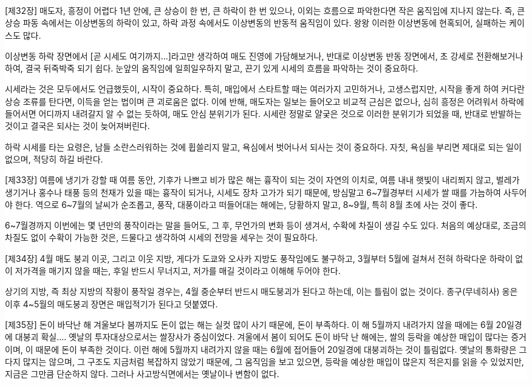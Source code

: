 


[제32장] 매도자, 흥정이 어렵다
1년 안에, 큰 상승이 한 번, 큰 하락이 한 번 있으나, 
이외는 흐름으로 파악한다면 작은 움직임에 지나지 않는다.
즉, 큰 상승 파동 속에서는 이상변동의 하락이 있고, 
하락 과정 속에서도 이상변동의 반동적 움직임이 있다.
왕왕 이러한 이상변동에 현혹되어, 실패하는 케이스도 많다. 

이상변동 하락 장면에서 [곧 시세도 여기까지...]라고만 생각하여 매도 진영에 가담해보거나, 
반대로 이상변동 반동 장면에서, 초 강세로 전환해보거나 하여, 결국 뒤죽박죽 되기 쉽다. 
눈앞의 움직임에 일희일우하지 말고, 끈기 있게 시세의 흐름을 파악하는 것이 중요하다.

시세라는 것은 모두에서도 언급했듯이, 시작이 중요하다. 
특히, 매입에서 스타트할 때는 여러가지 고민하거나, 고생스럽지만, 
시작을 좋게 하여 커다란 상승 조류를 탄다면, 이득을 얻는 법이며 큰 괴로움은 없다. 
이에 반해, 매도자는 일보는 들어오고 비교적 근심은 없으나, 
심히 흥정은 어려워서 하락에 들어서면 어디까지 내려갈지 알 수 없는 듯하여, 
매도 안심 분위기가 된다. 시세란 정말로 얄궂은 것으로 이러한 분위기가 되었을 때, 
반대로 반발하는 것이고 결국은 되사는 것이 늦어져버린다. 

하락 시세를 타는 요령은, 
남들 소란스러워하는 것에 휩쓸리지 말고, 욕심에서 벗어나서 되사는 것이 중요하다. 
자칫, 욕심을 부리면 제대로 되는 일이 없으며, 적당히 하길 바란다.



[제33장] 여름에 냉기가 강할 때
여름 동안, 기후가 나쁘고 비가 많은 해는 흉작이 되는 것이 자연의 이치로, 
여름 내내 햇빛이 내리쬐지 않고, 벌레가  생기거나 홍수나 태풍 등의 천재가 있을 때는 흉작이 되거나, 
시세도 장차 고가가 되기 때문에, 방심말고 6~7월경부터 시세가 쌀 때를 가늠하여 사두어야 한다. 
역으로 6~7월의 날씨가 순조롭고, 풍작, 대풍이라고 떠들어대는 해에는,
당황하지 말고, 8~9월, 특히 8월 초에 사는 것이 좋다. 

6~7월경까지 이번에는 몇 년만의 풍작이라는 말을 들어도,
그 후, 무언가의 변화 등이 생겨서, 수확에 차질이 생길 수도 있다. 
처음의 예상대로, 조금의 차질도 없이 수확이 가능한 것은, 
드물다고 생각하여 시세의 전망을 세우는 것이 필요하다.



[제34장] 4월 매도 붕괴
이곳, 그리고 이웃 지방, 게다가 도쿄와 오사카 지방도 풍작임에도 불구하고, 
3월부터 5월에 걸쳐서 전혀 하락다운 하락이 없이 저가격을 매기지 않을 때는, 
후일 반드시 무너지고, 저가를 매길 것이라고 이해해 두어야 한다. 

상기의 지방, 즉 최상 지방의 작황이 풍작일 경우는, 
4월 중순부터 반드시 매도붕괴가 된다고 하는데, 이는 틀림이 없는 것이다. 
종구(무네히사) 옹은 이후 4~5월의 매도붕괴 장면은 매입적기가 된다고 덧붙였다.



[제35장] 돈이 바닥난 해
겨울보다 봄까지도 돈이 없는 해는 실컷 많이 사기 때문에, 돈이 부족하다. 
이 해 5월까지 내려가지 않을 때에는 6월 20일경에 대붕괴 확실....
옛날의 투자대상으로서는 쌀장사가 중심이었다. 
겨울에서 봄이 되어도 돈이 바닥 난 해에는, 
쌀의 등락을 예상한 매입이 많다는 증거이며, 이 때문에 돈이 부족한 것이다. 
이런 해에 5월까지 내려가지 않을 때는 6월에 접어들어 20일경에 대붕괴하는 것이 틀림없다. 
옛날의 통화량은 그다지 많지는 않으며, 그 구조도 지금처럼 복잡하지 않았기 때문에,
그 움직임을 보고 있으면, 등락을 예상한 매입이 많은지 적은지를 읽을 수 있었지만, 
지금은 그만큼 단순하지 않다. 그러나 사고방식면에서는 옛날이나 변함이 없다.
